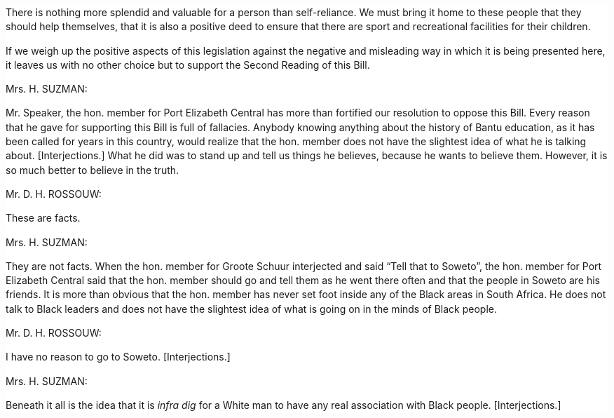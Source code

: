 <p>There is nothing more splendid and valuable for a person than self-reliance. We must bring it home to these people that they should help themselves, that it is also a positive deed to ensure that there are sport and recreational facilities for their children.</p>

<p>If we weigh up the positive aspects of this legislation against the negative and misleading way in which it is being presented here, it leaves us with no other choice but to support the Second Reading of this Bill.</p>

</speech>

<speech by="#suzman">

<from>Mrs. <person refersTo="hansard_za">H. SUZMAN</person>:</from>

<p>Mr. Speaker, the hon. member for Port Elizabeth Central has more than fortified our resolution to oppose this Bill. Every reason that he gave for supporting this Bill is full of fallacies. Anybody knowing anything about the history of Bantu education, as it has been called for years in this country, would realize that the hon. member does not have the slightest idea of what he is talking about. [Interjections.] What he did was to stand up and tell us things he believes, because he wants to believe them. However, it is so much better to believe in the truth.</p>

</speech>

<speech by="#rossouw">

<from>Mr. <person refersTo="hansard_za">D. H. ROSSOUW</person>:</from>

<p>These are facts.</p>

</speech>

<speech by="#suzman">

<from>Mrs. <person refersTo="hansard_za">H. SUZMAN</person>:</from>

<p>They are not facts. When the hon. member for Groote Schuur interjected and said &#x201C;Tell that to Soweto&#x201D;, the hon. member for Port Elizabeth Central said that the hon. member should go and tell them as he went there often and that the people in Soweto are his friends. It is more than obvious that the hon. member has never set foot inside any of the Black areas in South Africa. He does not talk to Black leaders and does not have the slightest idea of what is going on in the minds of Black people.</p>

</speech>

<speech by="#rossouw">

<from>Mr. <person refersTo="hansard_za">D. H. ROSSOUW</person>:</from>

<p>I have no reason to go to Soweto. [Interjections.]</p>

</speech>

<speech by="#suzman">

<from>Mrs. <person refersTo="hansard_za">H. SUZMAN</person>:</from>

<p>Beneath it all is the idea that it is <i>infra dig</i> for a White man to have any real association with Black people. [Interjections.]</p>

</speech>
